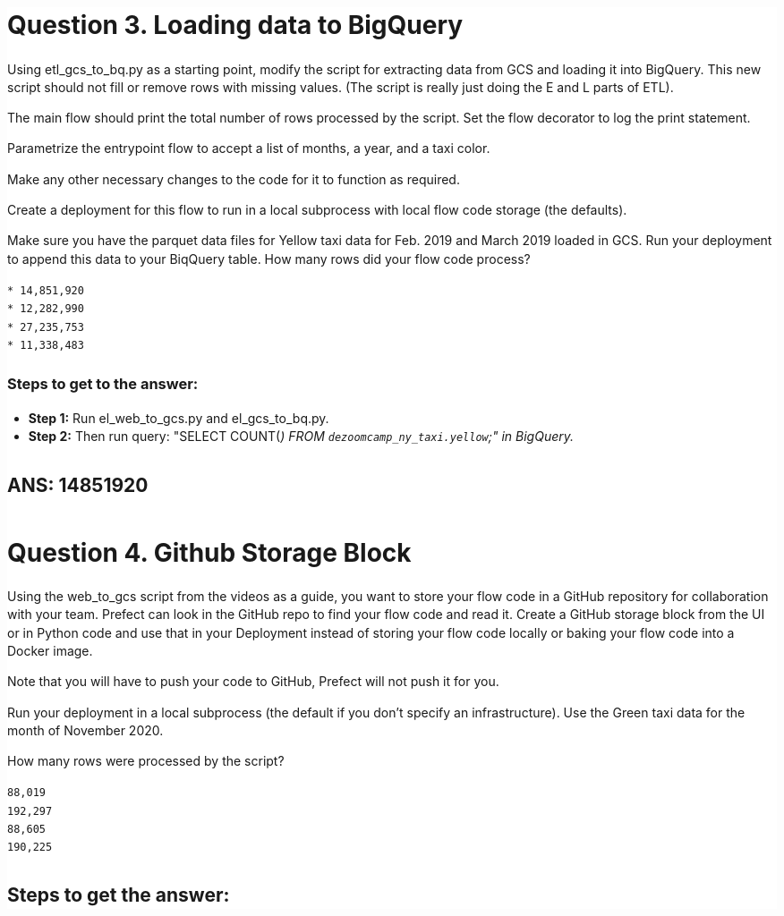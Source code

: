 # Question 3. Loading data to BigQuery

Using etl_gcs_to_bq.py as a starting point, modify the script for extracting data from GCS and loading it into BigQuery. This new script should not fill or remove rows with missing values. (The script is really just doing the E and L parts of ETL).

The main flow should print the total number of rows processed by the script. Set the flow decorator to log the print statement.

Parametrize the entrypoint flow to accept a list of months, a year, and a taxi color.

Make any other necessary changes to the code for it to function as required.

Create a deployment for this flow to run in a local subprocess with local flow code storage (the defaults).

Make sure you have the parquet data files for Yellow taxi data for Feb. 2019 and March 2019 loaded in GCS. Run your deployment to append this data to your BiqQuery table. How many rows did your flow code process?

    * 14,851,920
    * 12,282,990
    * 27,235,753
    * 11,338,483

### Steps to get to the answer: 

* **Step 1:** Run el_web_to_gcs.py and el_gcs_to_bq.py. 
* **Step 2:** Then run query: "SELECT COUNT(*) FROM `dezoomcamp_ny_taxi.yellow`;" in BigQuery.*

## ANS: 14851920

# Question 4. Github Storage Block

Using the web_to_gcs script from the videos as a guide, you want to store your flow code in a GitHub repository for collaboration with your team. Prefect can look in the GitHub repo to find your flow code and read it. Create a GitHub storage block from the UI or in Python code and use that in your Deployment instead of storing your flow code locally or baking your flow code into a Docker image.

Note that you will have to push your code to GitHub, Prefect will not push it for you.

Run your deployment in a local subprocess (the default if you don’t specify an infrastructure). Use the Green taxi data for the month of November 2020.

How many rows were processed by the script?

    88,019
    192,297
    88,605
    190,225

## Steps to get the answer:
